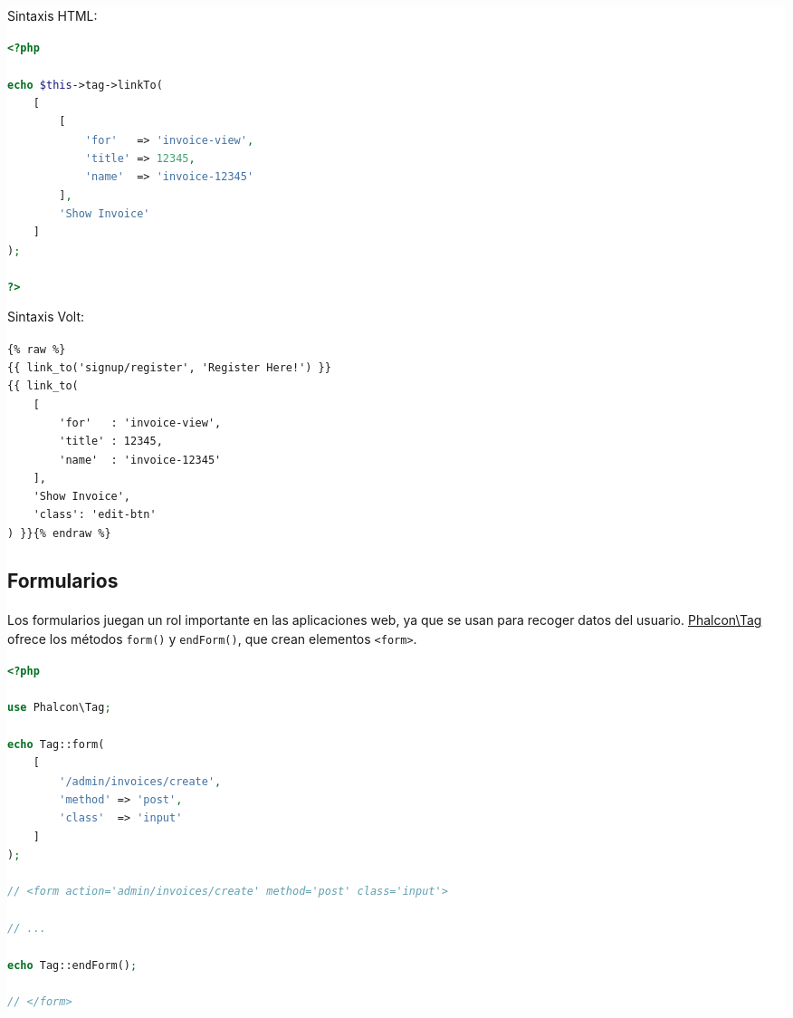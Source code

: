 ```php
```

Sintaxis HTML:

```php
<?php 

echo $this->tag->linkTo(
    [
        [   
            'for'   => 'invoice-view', 
            'title' => 12345, 
            'name'  => 'invoice-12345'
        ], 
        'Show Invoice'
    ]
);

?>
```

Sintaxis Volt:

```twig
{% raw %}
{{ link_to('signup/register', 'Register Here!') }}
{{ link_to(
    [   
        'for'   : 'invoice-view', 
        'title' : 12345, 
        'name'  : 'invoice-12345'
    ], 
    'Show Invoice',
    'class': 'edit-btn'
) }}{% endraw %}
```

## Formularios

Los formularios juegan un rol importante en las aplicaciones web, ya que se usan para recoger datos del usuario. [Phalcon\Tag](api/phalcon_tag) ofrece los métodos `form()` y `endForm()`, que crean elementos `<form>`.

```php
<?php

use Phalcon\Tag;

echo Tag::form(
    [
        '/admin/invoices/create', 
        'method' => 'post',
        'class'  => 'input'
    ]
);

// <form action='admin/invoices/create' method='post' class='input'>

// ...

echo Tag::endForm();

// </form>
```
